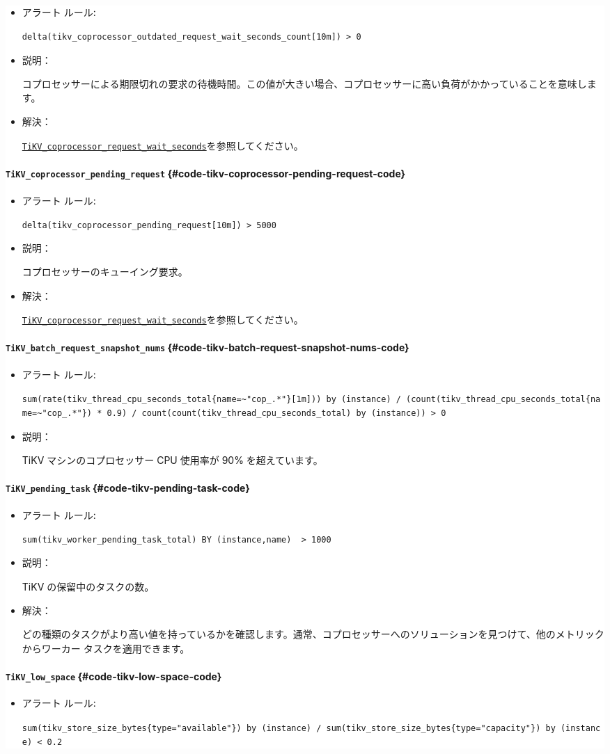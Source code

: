 -   アラート ルール:

    `delta(tikv_coprocessor_outdated_request_wait_seconds_count[10m]) > 0`

-   説明：

    コプロセッサーによる期限切れの要求の待機時間。この値が大きい場合、コプロセッサーに高い負荷がかかっていることを意味します。

-   解決：

    [`TiKV_coprocessor_request_wait_seconds`](#tikv_coprocessor_request_wait_seconds)を参照してください。

#### <code>TiKV_coprocessor_pending_request</code> {#code-tikv-coprocessor-pending-request-code}

-   アラート ルール:

    `delta(tikv_coprocessor_pending_request[10m]) > 5000`

-   説明：

    コプロセッサーのキューイング要求。

-   解決：

    [`TiKV_coprocessor_request_wait_seconds`](#tikv_coprocessor_request_wait_seconds)を参照してください。

#### <code>TiKV_batch_request_snapshot_nums</code> {#code-tikv-batch-request-snapshot-nums-code}

-   アラート ルール:

    `sum(rate(tikv_thread_cpu_seconds_total{name=~"cop_.*"}[1m])) by (instance) / (count(tikv_thread_cpu_seconds_total{name=~"cop_.*"}) * 0.9) / count(count(tikv_thread_cpu_seconds_total) by (instance)) > 0`

-   説明：

    TiKV マシンのコプロセッサー CPU 使用率が 90% を超えています。

#### <code>TiKV_pending_task</code> {#code-tikv-pending-task-code}

-   アラート ルール:

    `sum(tikv_worker_pending_task_total) BY (instance,name)  > 1000`

-   説明：

    TiKV の保留中のタスクの数。

-   解決：

    どの種類のタスクがより高い値を持っているかを確認します。通常、コプロセッサーへのソリューションを見つけて、他のメトリックからワーカー タスクを適用できます。

#### <code>TiKV_low_space</code> {#code-tikv-low-space-code}

-   アラート ルール:

    `sum(tikv_store_size_bytes{type="available"}) by (instance) / sum(tikv_store_size_bytes{type="capacity"}) by (instance) < 0.2`
